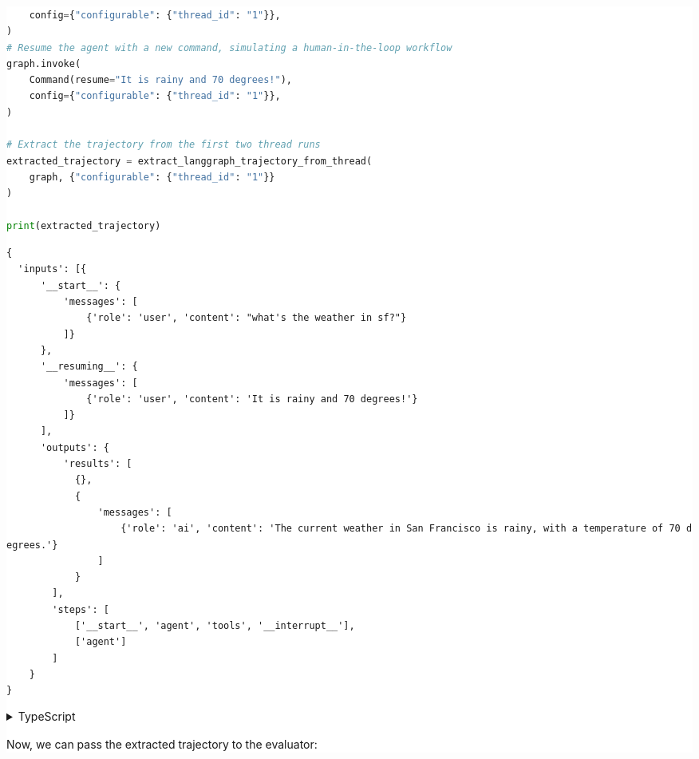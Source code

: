 ```python
    config={"configurable": {"thread_id": "1"}},
)
# Resume the agent with a new command, simulating a human-in-the-loop workflow
graph.invoke(
    Command(resume="It is rainy and 70 degrees!"),
    config={"configurable": {"thread_id": "1"}},
)

# Extract the trajectory from the first two thread runs
extracted_trajectory = extract_langgraph_trajectory_from_thread(
    graph, {"configurable": {"thread_id": "1"}}
)

print(extracted_trajectory)
```

```
{
  'inputs': [{
      '__start__': {
          'messages': [
              {'role': 'user', 'content': "what's the weather in sf?"}
          ]}
      }, 
      '__resuming__': {
          'messages': [
              {'role': 'user', 'content': 'It is rainy and 70 degrees!'}
          ]}
      ],
      'outputs': {
          'results': [
            {},
            {
                'messages': [
                    {'role': 'ai', 'content': 'The current weather in San Francisco is rainy, with a temperature of 70 degrees.'}
                ]
            }
        ],
        'steps': [
            ['__start__', 'agent', 'tools', '__interrupt__'],
            ['agent']
        ]
    }
}
```

</details>

<details><summary>TypeScript</summary></details>

Now, we can pass the extracted trajectory to the evaluator:
